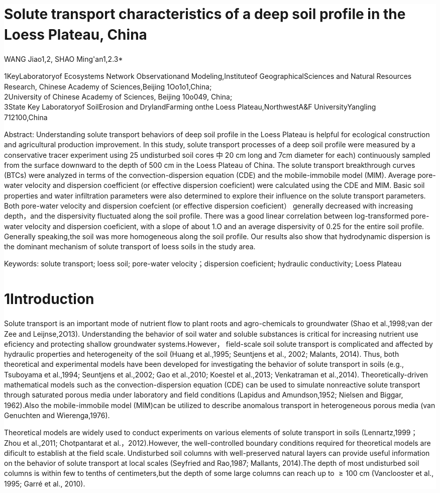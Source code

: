 # Solute transport characteristics of a deep soil profile in the Loess Plateau, China

WANG Jiao1,2, SHAO Ming'an1,2.3\*

1KeyLaboratoryof Ecosystems Network Observationand Modeling,Instituteof GeographicalSciences and Natural Resources   
Research, Chinese Academy of Sciences,Beijing 1Oo1o1,China;   
2University of Chinese Academy of Sciences, Beijing 10o049, China;   
3State Key Laboratoryof SoilErosion and DrylandFarming onthe Loess Plateau,NorthwestA&F UniversityYangling   
712100,China

Abstract: Understanding solute transport behaviors of deep soil profile in the Loess Plateau is helpful for ecological construction and agricultural production improvement. In this study, solute transport processes of a deep soil profile were measured by a conservative tracer experiment using 25 undisturbed soil cores 中 $2 0 \ \mathrm { c m }$ long and $7 \mathrm { c m }$ diameter for each) continuously sampled from the surface downward to the depth of $5 0 0 ~ \mathrm { c m }$ in the Loess Plateau of China. The solute transport breakthrough curves (BTCs) were analyzed in terms of the convection-dispersion equation (CDE) and the mobile-immobile model (MIM). Average pore-water velocity and dispersion coefficient (or effective dispersion coeficient) were calculated using the CDE and MIM. Basic soil properties and water infiltration parameters were also determined to explore their influence on the solute transport parameters. Both pore-water velocity and dispersion coefcient (or effective dispersion coeficient） generally decreased with increasing depth，and the dispersivity fluctuated along the soil profile. There was a good linear correlation between log-transformed pore-water velocity and dispersion coeficient, with a slope of about 1.O and an average dispersivity of 0.25 for the entire soil profile. Generally speaking,the soil was more homogeneous along the soil profile. Our results also show that hydrodynamic dispersion is the dominant mechanism of solute transport of loess soils in the study area.

Keywords: solute transport; loess soil; pore-water velocity；dispersion coeficient; hydraulic conductivity; Loess Plateau

# 1Introduction

Solute transport is an important mode of nutrient flow to plant roots and agro-chemicals to groundwater (Shao et al.,1998;van der Zee and Leijnse,2O13). Understanding the behavior of soil water and soluble substances is critical for increasing nutrient use eficiency and protecting shallow groundwater systems.However， field-scale soil solute transport is complicated and affected by hydraulic properties and heterogeneity of the soil (Huang et al.,1995; Seuntjens et al., 2002; Malants, 2O14). Thus, both theoretical and experimental models have been developed for investigating the behavior of solute transport in soils (e.g., Tsuboyama et al.,1994; Seuntjens et al.,2002; Gao et al.,2010; Koestel et al.,2013; Venkatraman et al.,2014). Theoretically-driven mathematical models such as the convection-dispersion equation (CDE) can be used to simulate nonreactive solute transport through saturated porous media under laboratory and field conditions (Lapidus and Amundson,1952; Nielsen and Biggar, 1962).Also the mobile-immobile model (MIM)can be utilized to describe anomalous transport in heterogeneous porous media (van Genuchten and Wierenga,1976).

Theoretical models are widely used to conduct experiments on various elements of solute transport in soils (Lennartz,1999； Zhou et al.,2011; Chotpantarat et al.，2012).However, the well-controlled boundary conditions required for theoretical models are dificult to establish at the field scale. Undisturbed soil columns with well-preserved natural layers can provide useful information on the behavior of solute transport at local scales (Seyfried and Rao,1987; Mallants, 2014).The depth of most undisturbed soil columns is within few to tenths of centimeters,but the depth of some large columns can reach up to $\geq 1 0 0 \ \mathrm { c m }$ (Vanclooster et al., 1995; Garré et al., 2010).
